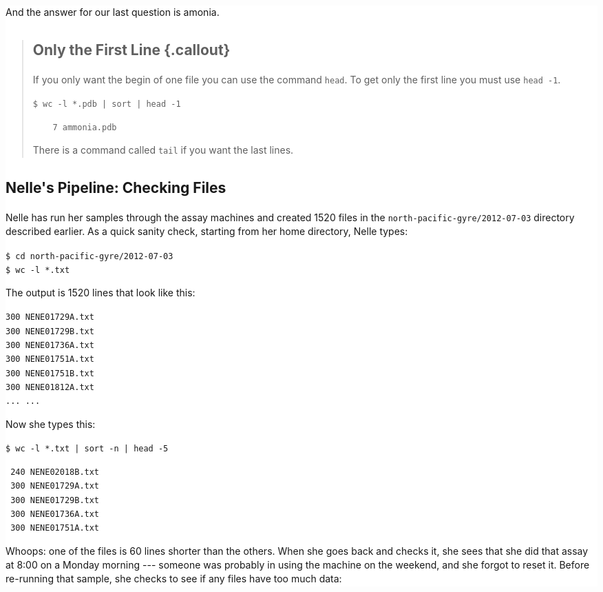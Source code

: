 And the answer for our last question is amonia.

> ## Only the First Line {.callout}
>
> If you only want the begin of one file
> you can use the command `head`.
> To get only the first line you must use `head -1`.
>
> ~~~ {.bash}
> $ wc -l *.pdb | sort | head -1
> ~~~
> ~~~ {.output}
>     7 ammonia.pdb
> ~~~
>
> There is a command called `tail`
> if you want the last lines.



## Nelle's Pipeline: Checking Files

Nelle has run her samples through the assay machines
and created 1520 files in the `north-pacific-gyre/2012-07-03` directory described earlier.
As a quick sanity check, starting from her home directory, Nelle types:

~~~ {.bash}
$ cd north-pacific-gyre/2012-07-03
$ wc -l *.txt
~~~

The output is 1520 lines that look like this:

~~~ {.output}
300 NENE01729A.txt
300 NENE01729B.txt
300 NENE01736A.txt
300 NENE01751A.txt
300 NENE01751B.txt
300 NENE01812A.txt
... ...
~~~

Now she types this:

~~~ {.bash}
$ wc -l *.txt | sort -n | head -5
~~~
~~~ {.output}
 240 NENE02018B.txt
 300 NENE01729A.txt
 300 NENE01729B.txt
 300 NENE01736A.txt
 300 NENE01751A.txt
~~~

Whoops: one of the files is 60 lines shorter than the others.
When she goes back and checks it,
she sees that she did that assay at 8:00 on a Monday morning --- someone
was probably in using the machine on the weekend,
and she forgot to reset it.
Before re-running that sample,
she checks to see if any files have too much data:
